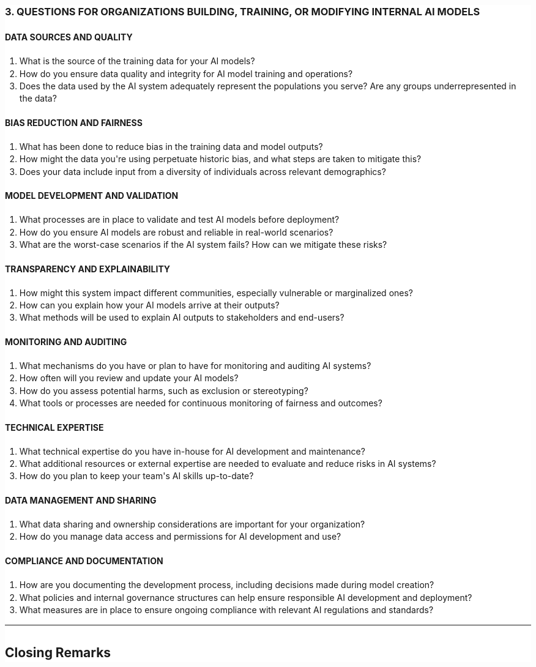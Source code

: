 
### 3. QUESTIONS FOR ORGANIZATIONS BUILDING, TRAINING, OR MODIFYING INTERNAL AI MODELS

#### DATA SOURCES AND QUALITY
1. What is the source of the training data for your AI models?
2. How do you ensure data quality and integrity for AI model training and operations?
3. Does the data used by the AI system adequately represent the populations you serve? Are any groups underrepresented in the data?

#### BIAS REDUCTION AND FAIRNESS
1. What has been done to reduce bias in the training data and model outputs?
2. How might the data you're using perpetuate historic bias, and what steps are taken to mitigate this?
3. Does your data include input from a diversity of individuals across relevant demographics?

#### MODEL DEVELOPMENT AND VALIDATION
1. What processes are in place to validate and test AI models before deployment?
2. How do you ensure AI models are robust and reliable in real-world scenarios?
3. What are the worst-case scenarios if the AI system fails? How can we mitigate these risks?

#### TRANSPARENCY AND EXPLAINABILITY
1. How might this system impact different communities, especially vulnerable or marginalized ones?
2. How can you explain how your AI models arrive at their outputs?
3. What methods will be used to explain AI outputs to stakeholders and end-users?

#### MONITORING AND AUDITING
1. What mechanisms do you have or plan to have for monitoring and auditing AI systems?
2. How often will you review and update your AI models?
3. How do you assess potential harms, such as exclusion or stereotyping?
4. What tools or processes are needed for continuous monitoring of fairness and outcomes?

#### TECHNICAL EXPERTISE
1. What technical expertise do you have in-house for AI development and maintenance?
2. What additional resources or external expertise are needed to evaluate and reduce risks in AI systems?
3. How do you plan to keep your team's AI skills up-to-date?

#### DATA MANAGEMENT AND SHARING
1. What data sharing and ownership considerations are important for your organization?
2. How do you manage data access and permissions for AI development and use?

#### COMPLIANCE AND DOCUMENTATION
1. How are you documenting the development process, including decisions made during model creation?
2. What policies and internal governance structures can help ensure responsible AI development and deployment?
3. What measures are in place to ensure ongoing compliance with relevant AI regulations and standards?

---

## Closing Remarks
